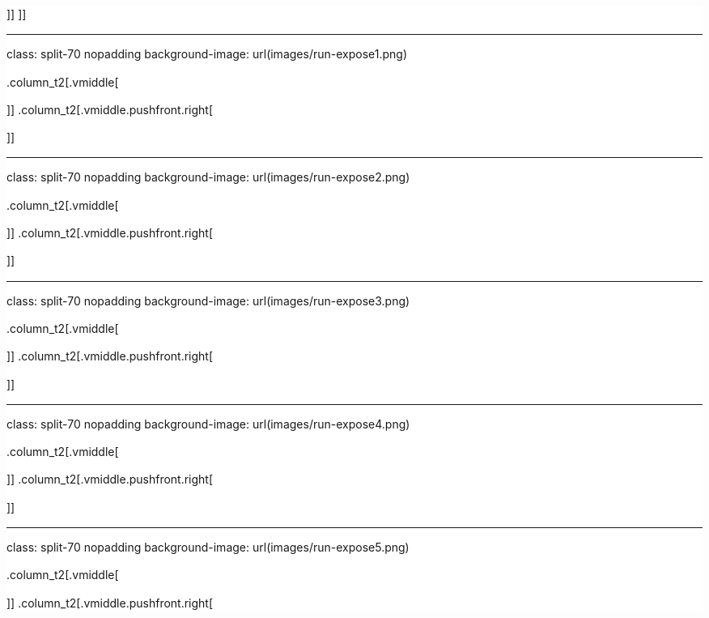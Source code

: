 ### 
### 
#### 
#### 
]]
]]

---
class: split-70 nopadding 
background-image: url(images/run-expose1.png)

.column_t2[.vmiddle[

]]
.column_t2[.vmiddle.pushfront.right[

]]

---
class: split-70 nopadding 
background-image: url(images/run-expose2.png)

.column_t2[.vmiddle[

]]
.column_t2[.vmiddle.pushfront.right[

]]

---
class: split-70 nopadding 
background-image: url(images/run-expose3.png)

.column_t2[.vmiddle[

]]
.column_t2[.vmiddle.pushfront.right[

]]

---
class: split-70 nopadding 
background-image: url(images/run-expose4.png)

.column_t2[.vmiddle[

]]
.column_t2[.vmiddle.pushfront.right[

]]

---
class: split-70 nopadding 
background-image: url(images/run-expose5.png)

.column_t2[.vmiddle[

]]
.column_t2[.vmiddle.pushfront.right[
